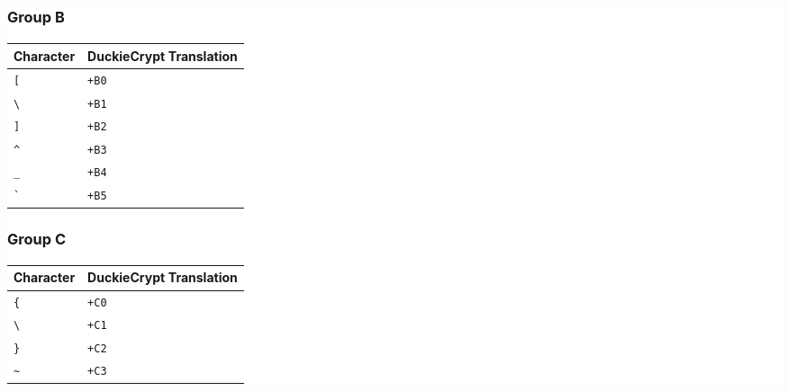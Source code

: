 ### Group B

| Character      | DuckieCrypt Translation
| :------------- | :---------------------
| `[`            | `+B0`
| `\`            | `+B1`
| `]`            | `+B2`
| `^`            | `+B3`
| `_`            | `+B4`
| `` ` ``        | `+B5`

### Group C

| Character     | DuckieCrypt Translation
|:--------------| :---------------------
| `{`           | `+C0`
| `\`           | `+C1`
| `}`           | `+C2`
| `~`           | `+C3`
